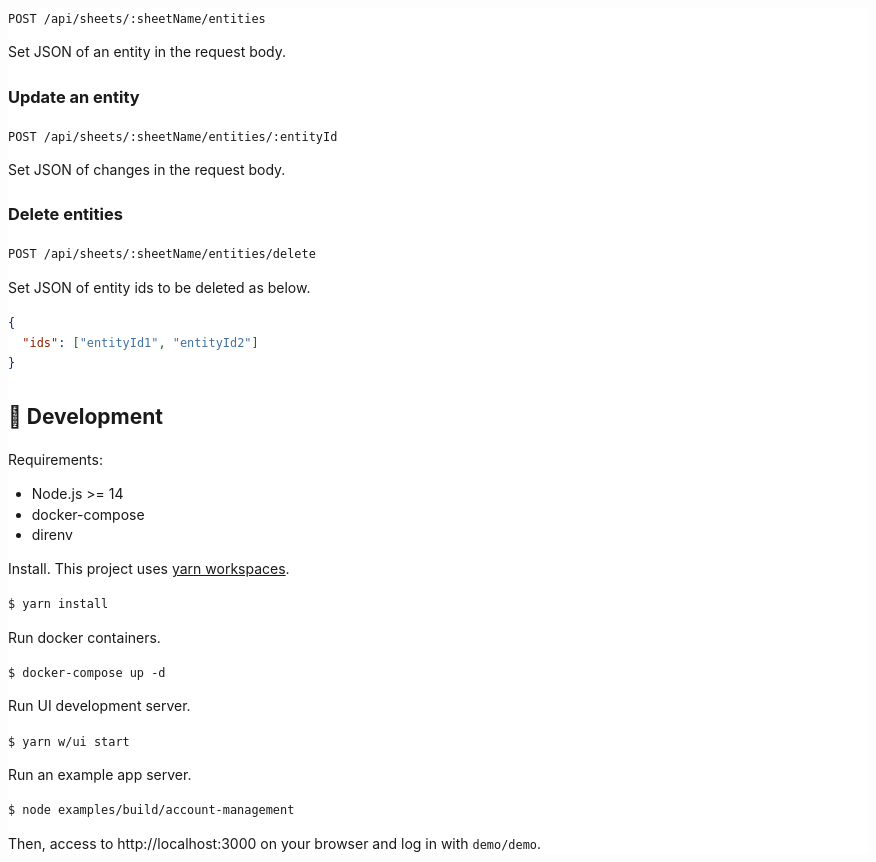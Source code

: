 ```
POST /api/sheets/:sheetName/entities
```

Set JSON of an entity in the request body.

### Update an entity

```
POST /api/sheets/:sheetName/entities/:entityId
```

Set JSON of changes in the request body.

### Delete entities

```
POST /api/sheets/:sheetName/entities/delete
```

Set JSON of entity ids to be deleted as below.

```json
{
  "ids": ["entityId1", "entityId2"]
}
```

## :paperclip: Development

Requirements:

- Node.js >= 14
- docker-compose
- direnv

Install. This project uses [yarn workspaces](https://classic.yarnpkg.com/blog/2017/08/02/introducing-workspaces/).

```console
$ yarn install
```

Run docker containers.

```console
$ docker-compose up -d
```

Run UI development server.

```console
$ yarn w/ui start
```

Run an example app server.

```console
$ node examples/build/account-management
```

Then, access to http://localhost:3000 on your browser and log in with `demo/demo`.


[AccessPolicy]: https://realglobe-inc.github.io/sheeted/core/modules/_accesspolicy_type_.html#accesspolicy
[Action]: https://realglobe-inc.github.io/sheeted/core/modules/_action_type_.html#action
